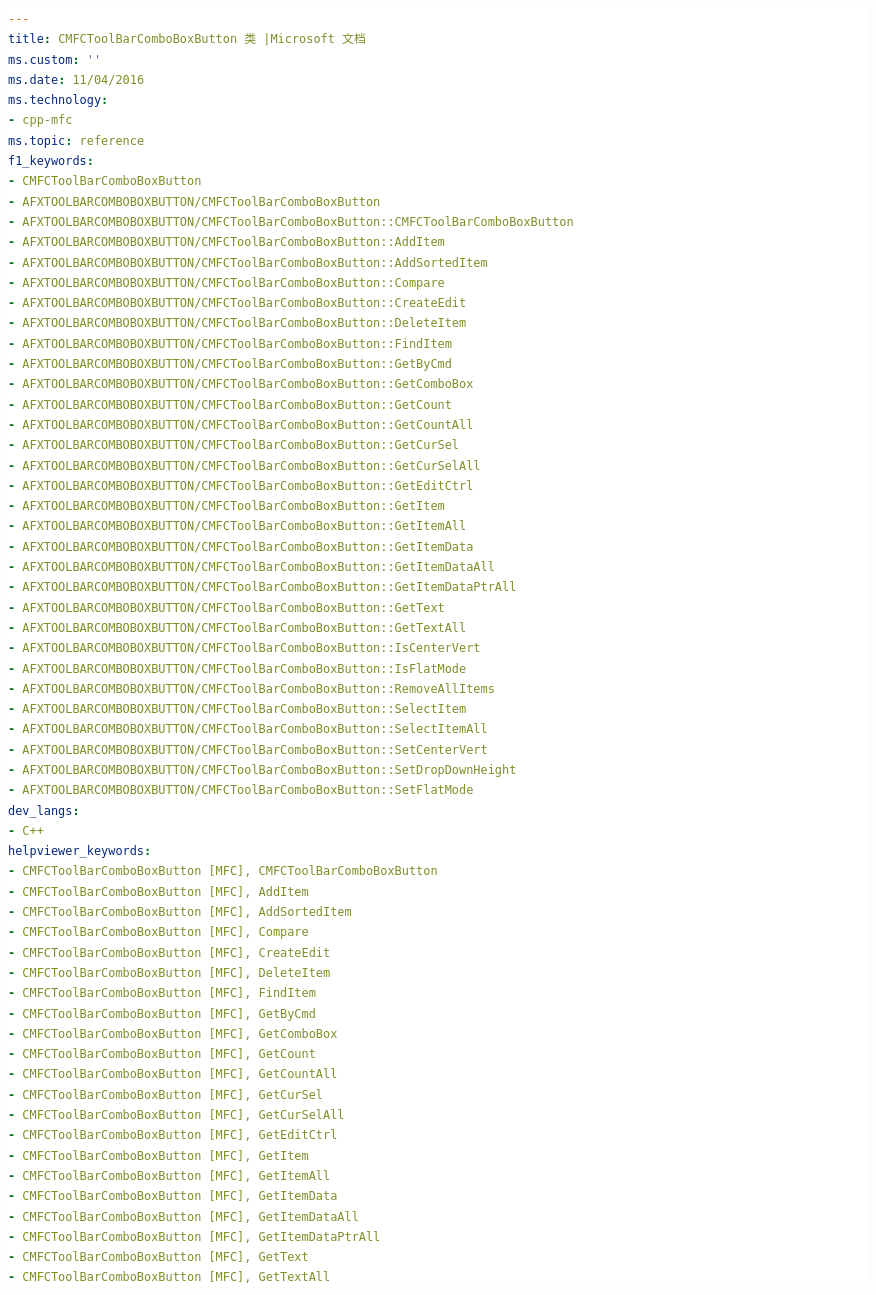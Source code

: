 ```yaml
---
title: CMFCToolBarComboBoxButton 类 |Microsoft 文档
ms.custom: ''
ms.date: 11/04/2016
ms.technology:
- cpp-mfc
ms.topic: reference
f1_keywords:
- CMFCToolBarComboBoxButton
- AFXTOOLBARCOMBOBOXBUTTON/CMFCToolBarComboBoxButton
- AFXTOOLBARCOMBOBOXBUTTON/CMFCToolBarComboBoxButton::CMFCToolBarComboBoxButton
- AFXTOOLBARCOMBOBOXBUTTON/CMFCToolBarComboBoxButton::AddItem
- AFXTOOLBARCOMBOBOXBUTTON/CMFCToolBarComboBoxButton::AddSortedItem
- AFXTOOLBARCOMBOBOXBUTTON/CMFCToolBarComboBoxButton::Compare
- AFXTOOLBARCOMBOBOXBUTTON/CMFCToolBarComboBoxButton::CreateEdit
- AFXTOOLBARCOMBOBOXBUTTON/CMFCToolBarComboBoxButton::DeleteItem
- AFXTOOLBARCOMBOBOXBUTTON/CMFCToolBarComboBoxButton::FindItem
- AFXTOOLBARCOMBOBOXBUTTON/CMFCToolBarComboBoxButton::GetByCmd
- AFXTOOLBARCOMBOBOXBUTTON/CMFCToolBarComboBoxButton::GetComboBox
- AFXTOOLBARCOMBOBOXBUTTON/CMFCToolBarComboBoxButton::GetCount
- AFXTOOLBARCOMBOBOXBUTTON/CMFCToolBarComboBoxButton::GetCountAll
- AFXTOOLBARCOMBOBOXBUTTON/CMFCToolBarComboBoxButton::GetCurSel
- AFXTOOLBARCOMBOBOXBUTTON/CMFCToolBarComboBoxButton::GetCurSelAll
- AFXTOOLBARCOMBOBOXBUTTON/CMFCToolBarComboBoxButton::GetEditCtrl
- AFXTOOLBARCOMBOBOXBUTTON/CMFCToolBarComboBoxButton::GetItem
- AFXTOOLBARCOMBOBOXBUTTON/CMFCToolBarComboBoxButton::GetItemAll
- AFXTOOLBARCOMBOBOXBUTTON/CMFCToolBarComboBoxButton::GetItemData
- AFXTOOLBARCOMBOBOXBUTTON/CMFCToolBarComboBoxButton::GetItemDataAll
- AFXTOOLBARCOMBOBOXBUTTON/CMFCToolBarComboBoxButton::GetItemDataPtrAll
- AFXTOOLBARCOMBOBOXBUTTON/CMFCToolBarComboBoxButton::GetText
- AFXTOOLBARCOMBOBOXBUTTON/CMFCToolBarComboBoxButton::GetTextAll
- AFXTOOLBARCOMBOBOXBUTTON/CMFCToolBarComboBoxButton::IsCenterVert
- AFXTOOLBARCOMBOBOXBUTTON/CMFCToolBarComboBoxButton::IsFlatMode
- AFXTOOLBARCOMBOBOXBUTTON/CMFCToolBarComboBoxButton::RemoveAllItems
- AFXTOOLBARCOMBOBOXBUTTON/CMFCToolBarComboBoxButton::SelectItem
- AFXTOOLBARCOMBOBOXBUTTON/CMFCToolBarComboBoxButton::SelectItemAll
- AFXTOOLBARCOMBOBOXBUTTON/CMFCToolBarComboBoxButton::SetCenterVert
- AFXTOOLBARCOMBOBOXBUTTON/CMFCToolBarComboBoxButton::SetDropDownHeight
- AFXTOOLBARCOMBOBOXBUTTON/CMFCToolBarComboBoxButton::SetFlatMode
dev_langs:
- C++
helpviewer_keywords:
- CMFCToolBarComboBoxButton [MFC], CMFCToolBarComboBoxButton
- CMFCToolBarComboBoxButton [MFC], AddItem
- CMFCToolBarComboBoxButton [MFC], AddSortedItem
- CMFCToolBarComboBoxButton [MFC], Compare
- CMFCToolBarComboBoxButton [MFC], CreateEdit
- CMFCToolBarComboBoxButton [MFC], DeleteItem
- CMFCToolBarComboBoxButton [MFC], FindItem
- CMFCToolBarComboBoxButton [MFC], GetByCmd
- CMFCToolBarComboBoxButton [MFC], GetComboBox
- CMFCToolBarComboBoxButton [MFC], GetCount
- CMFCToolBarComboBoxButton [MFC], GetCountAll
- CMFCToolBarComboBoxButton [MFC], GetCurSel
- CMFCToolBarComboBoxButton [MFC], GetCurSelAll
- CMFCToolBarComboBoxButton [MFC], GetEditCtrl
- CMFCToolBarComboBoxButton [MFC], GetItem
- CMFCToolBarComboBoxButton [MFC], GetItemAll
- CMFCToolBarComboBoxButton [MFC], GetItemData
- CMFCToolBarComboBoxButton [MFC], GetItemDataAll
- CMFCToolBarComboBoxButton [MFC], GetItemDataPtrAll
- CMFCToolBarComboBoxButton [MFC], GetText
- CMFCToolBarComboBoxButton [MFC], GetTextAll
```